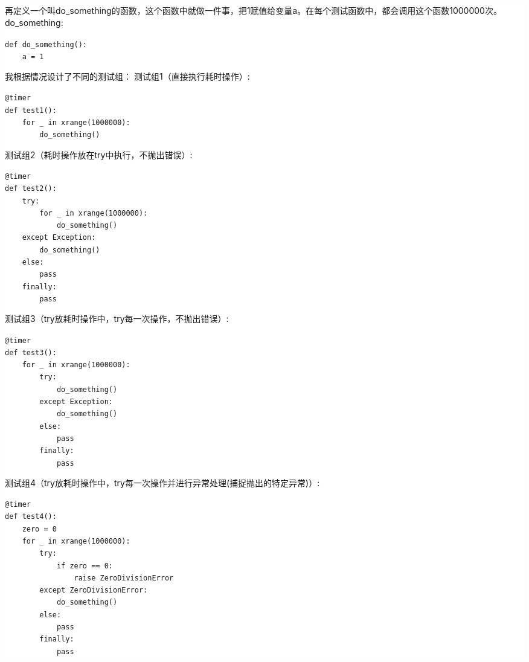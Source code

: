 再定义一个叫do_something的函数，这个函数中就做一件事，把1赋值给变量a。在每个测试函数中，都会调用这个函数1000000次。
do_something:
```
def do_something():
    a = 1
```

我根据情况设计了不同的测试组：
测试组1（直接执行耗时操作）:
```
@timer
def test1():
    for _ in xrange(1000000):
        do_something()
```

测试组2（耗时操作放在try中执行，不抛出错误）:
```
@timer
def test2():
    try:
        for _ in xrange(1000000):
            do_something()
    except Exception:
        do_something()
    else:
        pass
    finally:
        pass
```

测试组3（try放耗时操作中，try每一次操作，不抛出错误）:
```
@timer
def test3():
    for _ in xrange(1000000):
        try:
            do_something()
        except Exception:
            do_something()
        else:
            pass
        finally:
            pass
```

测试组4（try放耗时操作中，try每一次操作并进行异常处理(捕捉抛出的特定异常)）:
```
@timer
def test4():
    zero = 0
    for _ in xrange(1000000):
        try:
            if zero == 0:
                raise ZeroDivisionError
        except ZeroDivisionError:
            do_something()
        else:
            pass
        finally:
            pass
```

